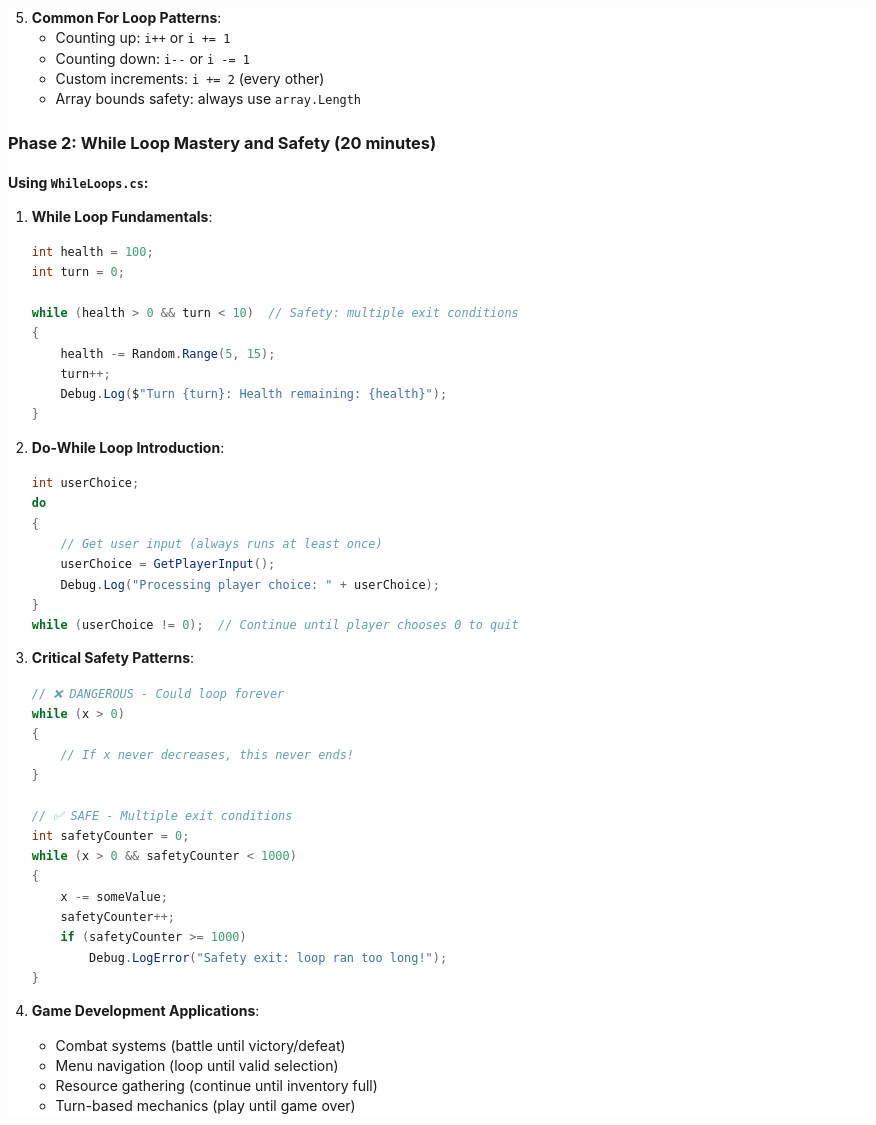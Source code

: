 5. **Common For Loop Patterns**:
   - Counting up: `i++` or `i += 1`
   - Counting down: `i--` or `i -= 1`
   - Custom increments: `i += 2` (every other)
   - Array bounds safety: always use `array.Length`

### Phase 2: While Loop Mastery and Safety (20 minutes)
**Using `WhileLoops.cs`:**

1. **While Loop Fundamentals**:
   ```csharp
   int health = 100;
   int turn = 0;
   
   while (health > 0 && turn < 10)  // Safety: multiple exit conditions
   {
       health -= Random.Range(5, 15);
       turn++;
       Debug.Log($"Turn {turn}: Health remaining: {health}");
   }
   ```

2. **Do-While Loop Introduction**:
   ```csharp
   int userChoice;
   do
   {
       // Get user input (always runs at least once)
       userChoice = GetPlayerInput();
       Debug.Log("Processing player choice: " + userChoice);
   }
   while (userChoice != 0);  // Continue until player chooses 0 to quit
   ```

3. **Critical Safety Patterns**:
   ```csharp
   // ❌ DANGEROUS - Could loop forever
   while (x > 0)
   {
       // If x never decreases, this never ends!
   }
   
   // ✅ SAFE - Multiple exit conditions
   int safetyCounter = 0;
   while (x > 0 && safetyCounter < 1000)
   {
       x -= someValue;
       safetyCounter++;
       if (safetyCounter >= 1000)
           Debug.LogError("Safety exit: loop ran too long!");
   }
   ```

4. **Game Development Applications**:
   - Combat systems (battle until victory/defeat)
   - Menu navigation (loop until valid selection)
   - Resource gathering (continue until inventory full)
   - Turn-based mechanics (play until game over)
